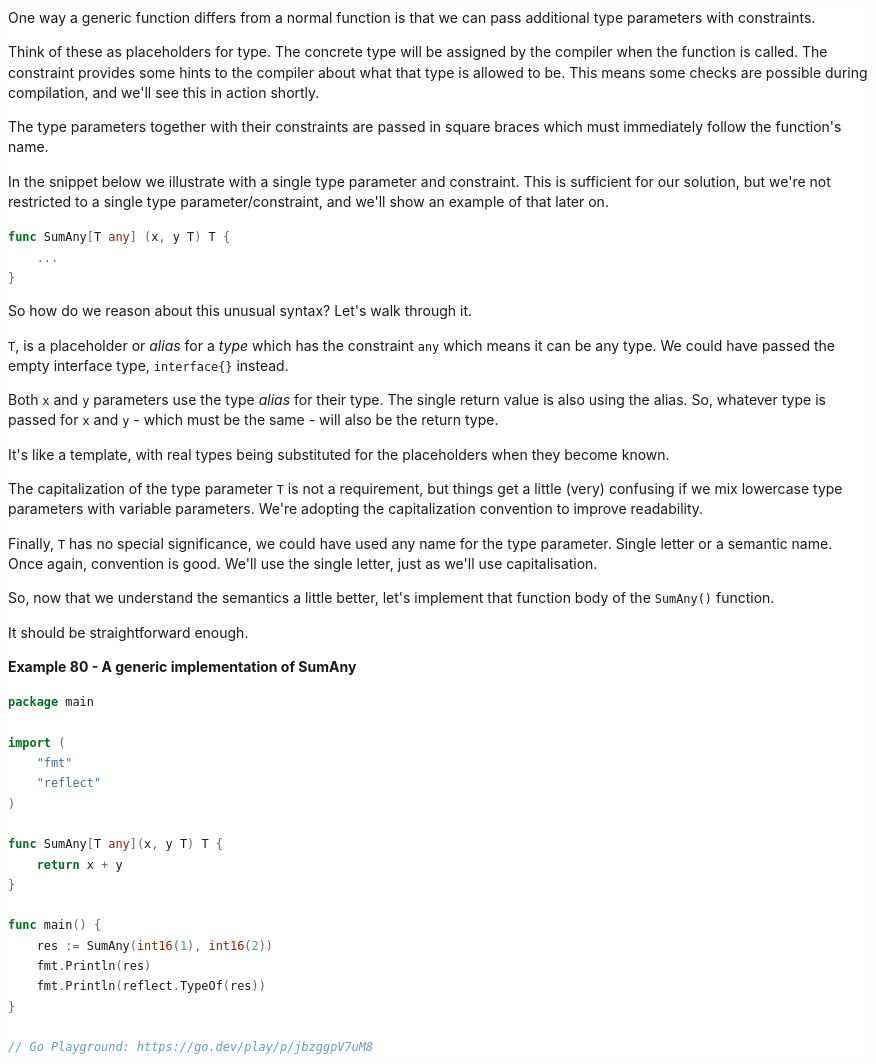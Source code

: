 One way a generic function differs from a normal function is that we can pass additional type parameters with constraints. 

Think of these as placeholders for type. The concrete type will be assigned by the compiler when the function is called. The constraint provides some hints to the compiler about what that type is allowed to be. This means some checks are possible during compilation, and we'll see this in action shortly.

The type parameters together with their constraints are passed in square braces which must immediately follow the function's name. 

In the snippet below we illustrate with a single type parameter and constraint. This is sufficient for our solution, but we're not restricted to a single type parameter/constraint, and we'll show an example of that later on.

```go
func SumAny[T any] (x, y T) T {
    ...
}
```

So how do we reason about this unusual syntax? Let's walk through it.

`T`, is a placeholder or *alias* for a *type* which has the constraint `any` which means it can be any type. We could have passed the empty interface type, `interface{}` instead. 

Both `x` and `y` parameters use the type *alias* for their type. The single return value is also using the alias. So, whatever type is passed for `x` and `y` - which must be the same - will also be the return type.

It's like a template, with real types being substituted for the placeholders when they become known. 

The capitalization of the type parameter `T` is not a requirement, but things get a little (very) confusing if we mix lowercase type parameters with variable parameters. We're adopting the capitalization convention to improve readability. 

Finally, `T` has no special significance, we could have used any name for the type parameter. Single letter or a semantic name. Once again, convention is good. We'll use the single letter, just as we'll use capitalisation.

So, now that we understand the semantics a little better, let's implement that function body of the `SumAny()` function. 

It should be straightforward enough.

**Example 80 - A generic implementation of SumAny**
```go
package main

import (
	"fmt"
	"reflect"
)

func SumAny[T any](x, y T) T {
	return x + y
}

func main() {
	res := SumAny(int16(1), int16(2))
	fmt.Println(res)
	fmt.Println(reflect.TypeOf(res))
}

// Go Playground: https://go.dev/play/p/jbzggpV7uM8
```

